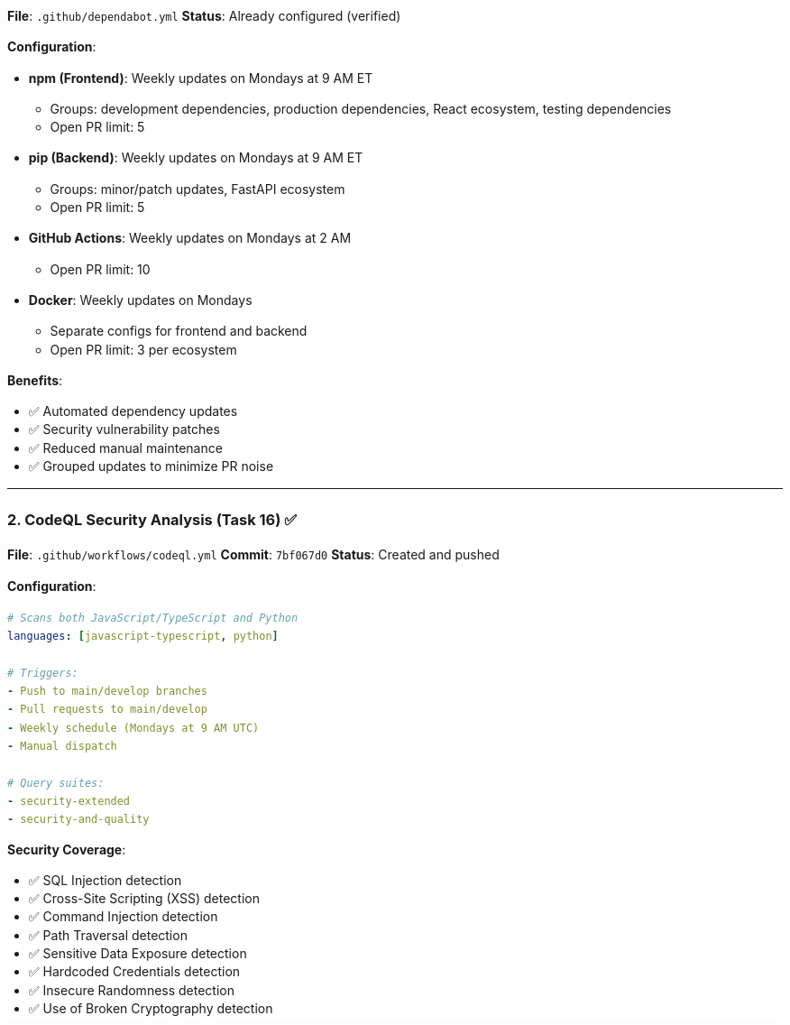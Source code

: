 **File**: `.github/dependabot.yml`
**Status**: Already configured (verified)

**Configuration**:
- **npm (Frontend)**: Weekly updates on Mondays at 9 AM ET
  - Groups: development dependencies, production dependencies, React ecosystem, testing dependencies
  - Open PR limit: 5

- **pip (Backend)**: Weekly updates on Mondays at 9 AM ET
  - Groups: minor/patch updates, FastAPI ecosystem
  - Open PR limit: 5

- **GitHub Actions**: Weekly updates on Mondays at 2 AM
  - Open PR limit: 10

- **Docker**: Weekly updates on Mondays
  - Separate configs for frontend and backend
  - Open PR limit: 3 per ecosystem

**Benefits**:
- ✅ Automated dependency updates
- ✅ Security vulnerability patches
- ✅ Reduced manual maintenance
- ✅ Grouped updates to minimize PR noise

---

### 2. CodeQL Security Analysis (Task 16) ✅

**File**: `.github/workflows/codeql.yml`
**Commit**: `7bf067d0`
**Status**: Created and pushed

**Configuration**:
```yaml
# Scans both JavaScript/TypeScript and Python
languages: [javascript-typescript, python]

# Triggers:
- Push to main/develop branches
- Pull requests to main/develop
- Weekly schedule (Mondays at 9 AM UTC)
- Manual dispatch

# Query suites:
- security-extended
- security-and-quality
```

**Security Coverage**:
- ✅ SQL Injection detection
- ✅ Cross-Site Scripting (XSS) detection
- ✅ Command Injection detection
- ✅ Path Traversal detection
- ✅ Sensitive Data Exposure detection
- ✅ Hardcoded Credentials detection
- ✅ Insecure Randomness detection
- ✅ Use of Broken Cryptography detection
